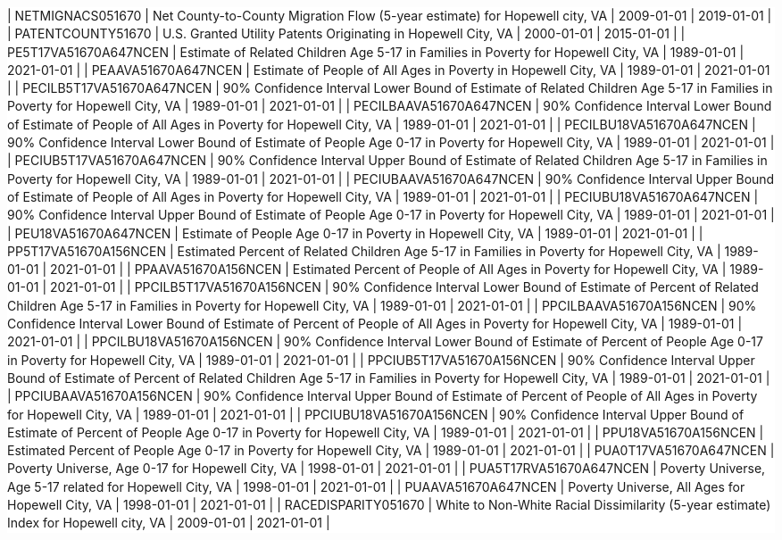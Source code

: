 | NETMIGNACS051670          | Net County-to-County Migration Flow (5-year estimate) for Hopewell city, VA                                                                                                | 2009-01-01          | 2019-01-01        |
| PATENTCOUNTY51670         | U.S. Granted Utility Patents Originating in Hopewell City, VA                                                                                                              | 2000-01-01          | 2015-01-01        |
| PE5T17VA51670A647NCEN     | Estimate of Related Children Age 5-17 in Families in Poverty for Hopewell City, VA                                                                                         | 1989-01-01          | 2021-01-01        |
| PEAAVA51670A647NCEN       | Estimate of People of All Ages in Poverty in Hopewell City, VA                                                                                                             | 1989-01-01          | 2021-01-01        |
| PECILB5T17VA51670A647NCEN | 90% Confidence Interval Lower Bound of Estimate of Related Children Age 5-17 in Families in Poverty for Hopewell City, VA                                                  | 1989-01-01          | 2021-01-01        |
| PECILBAAVA51670A647NCEN   | 90% Confidence Interval Lower Bound of Estimate of People of All Ages in Poverty for Hopewell City, VA                                                                     | 1989-01-01          | 2021-01-01        |
| PECILBU18VA51670A647NCEN  | 90% Confidence Interval Lower Bound of Estimate of People Age 0-17 in Poverty for Hopewell City, VA                                                                        | 1989-01-01          | 2021-01-01        |
| PECIUB5T17VA51670A647NCEN | 90% Confidence Interval Upper Bound of Estimate of Related Children Age 5-17 in Families in Poverty for Hopewell City, VA                                                  | 1989-01-01          | 2021-01-01        |
| PECIUBAAVA51670A647NCEN   | 90% Confidence Interval Upper Bound of Estimate of People of All Ages in Poverty for Hopewell City, VA                                                                     | 1989-01-01          | 2021-01-01        |
| PECIUBU18VA51670A647NCEN  | 90% Confidence Interval Upper Bound of Estimate of People Age 0-17 in Poverty for Hopewell City, VA                                                                        | 1989-01-01          | 2021-01-01        |
| PEU18VA51670A647NCEN      | Estimate of People Age 0-17 in Poverty in Hopewell City, VA                                                                                                                | 1989-01-01          | 2021-01-01        |
| PP5T17VA51670A156NCEN     | Estimated Percent of Related Children Age 5-17 in Families in Poverty for Hopewell City, VA                                                                                | 1989-01-01          | 2021-01-01        |
| PPAAVA51670A156NCEN       | Estimated Percent of People of All Ages in Poverty for Hopewell City, VA                                                                                                   | 1989-01-01          | 2021-01-01        |
| PPCILB5T17VA51670A156NCEN | 90% Confidence Interval Lower Bound of Estimate of Percent of Related Children Age 5-17 in Families in Poverty for Hopewell City, VA                                       | 1989-01-01          | 2021-01-01        |
| PPCILBAAVA51670A156NCEN   | 90% Confidence Interval Lower Bound of Estimate of Percent of People of All Ages in Poverty for Hopewell City, VA                                                          | 1989-01-01          | 2021-01-01        |
| PPCILBU18VA51670A156NCEN  | 90% Confidence Interval Lower Bound of Estimate of Percent of People Age 0-17 in Poverty for Hopewell City, VA                                                             | 1989-01-01          | 2021-01-01        |
| PPCIUB5T17VA51670A156NCEN | 90% Confidence Interval Upper Bound of Estimate of Percent of Related Children Age 5-17 in Families in Poverty for Hopewell City, VA                                       | 1989-01-01          | 2021-01-01        |
| PPCIUBAAVA51670A156NCEN   | 90% Confidence Interval Upper Bound of Estimate of Percent of People of All Ages in Poverty for Hopewell City, VA                                                          | 1989-01-01          | 2021-01-01        |
| PPCIUBU18VA51670A156NCEN  | 90% Confidence Interval Upper Bound of Estimate of Percent of People Age 0-17 in Poverty for Hopewell City, VA                                                             | 1989-01-01          | 2021-01-01        |
| PPU18VA51670A156NCEN      | Estimated Percent of People Age 0-17 in Poverty for Hopewell City, VA                                                                                                      | 1989-01-01          | 2021-01-01        |
| PUA0T17VA51670A647NCEN    | Poverty Universe, Age 0-17 for Hopewell City, VA                                                                                                                           | 1998-01-01          | 2021-01-01        |
| PUA5T17RVA51670A647NCEN   | Poverty Universe, Age 5-17 related for Hopewell City, VA                                                                                                                   | 1998-01-01          | 2021-01-01        |
| PUAAVA51670A647NCEN       | Poverty Universe, All Ages for Hopewell City, VA                                                                                                                           | 1998-01-01          | 2021-01-01        |
| RACEDISPARITY051670       | White to Non-White Racial Dissimilarity (5-year estimate) Index for Hopewell city, VA                                                                                      | 2009-01-01          | 2021-01-01        |